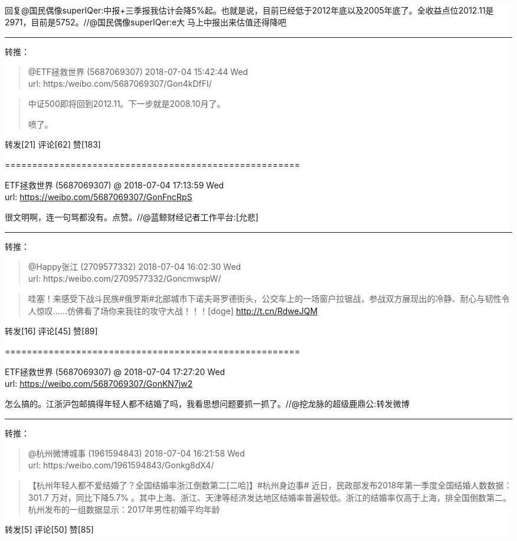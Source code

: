 回复@国民偶像superIQer:中报+三季报我估计会降5%起。也就是说，目前已经低于2012年底以及2005年底了。全收益点位2012.11是2971，目前是5752。//@国民偶像superIQer:e大 马上中报出来估值还得降吧

------------------------------------------------------
转推：
>  @ETF拯救世界 (5687069307)
>  2018-07-04 15:42:44 Wed  
>  url: https:/weibo.com/5687069307/Gon4kDfFI/

>  中证500即将回到2012.11。下一步就是2008.10月了。
>  
>  喷了。 ​​​

转发[21]  评论[62]  赞[183] 

======================================================






ETF拯救世界 (5687069307) @
2018-07-04 17:13:59 Wed  
url: https://weibo.com/5687069307/GonFncRpS

很文明啊，连一句骂都没有。点赞。//@蓝鲸财经记者工作平台:[允悲]

------------------------------------------------------
转推：
>  @Happy张江 (2709577332)
>  2018-07-04 16:02:30 Wed  
>  url: https:/weibo.com/2709577332/GoncmwspW/

>  哇塞！来感受下战斗民族#俄罗斯#北部城市下诺夫哥罗德街头，公交车上的一场窗户拉锯战，参战双方展现出的冷静、耐心与韧性令人惊叹……仿佛看了场你来我往的攻守大战！！！[doge] http://t.cn/RdweJQM ​​​

转发[16]  评论[45]  赞[89] 

======================================================






ETF拯救世界 (5687069307) @
2018-07-04 17:27:20 Wed  
url: https://weibo.com/5687069307/GonKN7jw2

怎么搞的。江浙沪包邮搞得年轻人都不结婚了吗，我看思想问题要抓一抓了。//@挖龙脉的超级鹿鼎公:转发微博

------------------------------------------------------
转推：
>  @杭州微博城事 (1961594843)
>  2018-07-04 16:21:58 Wed  
>  url: https:/weibo.com/1961594843/Gonkg8dX4/

>  【杭州年轻人都不爱结婚了？全国结婚率浙江倒数第二[二哈]】#杭州身边事# 近日，民政部发布2018年第一季度全国结婚人数数据：301.7 万对，同比下降5.7% 。其中上海、浙江、天津等经济发达地区结婚率普遍较低。浙江的结婚率仅高于上海，排全国倒数第二。杭州发布的一组数据显示：2017年男性初婚平均年龄 ​​​

转发[5]  评论[50]  赞[85] 
